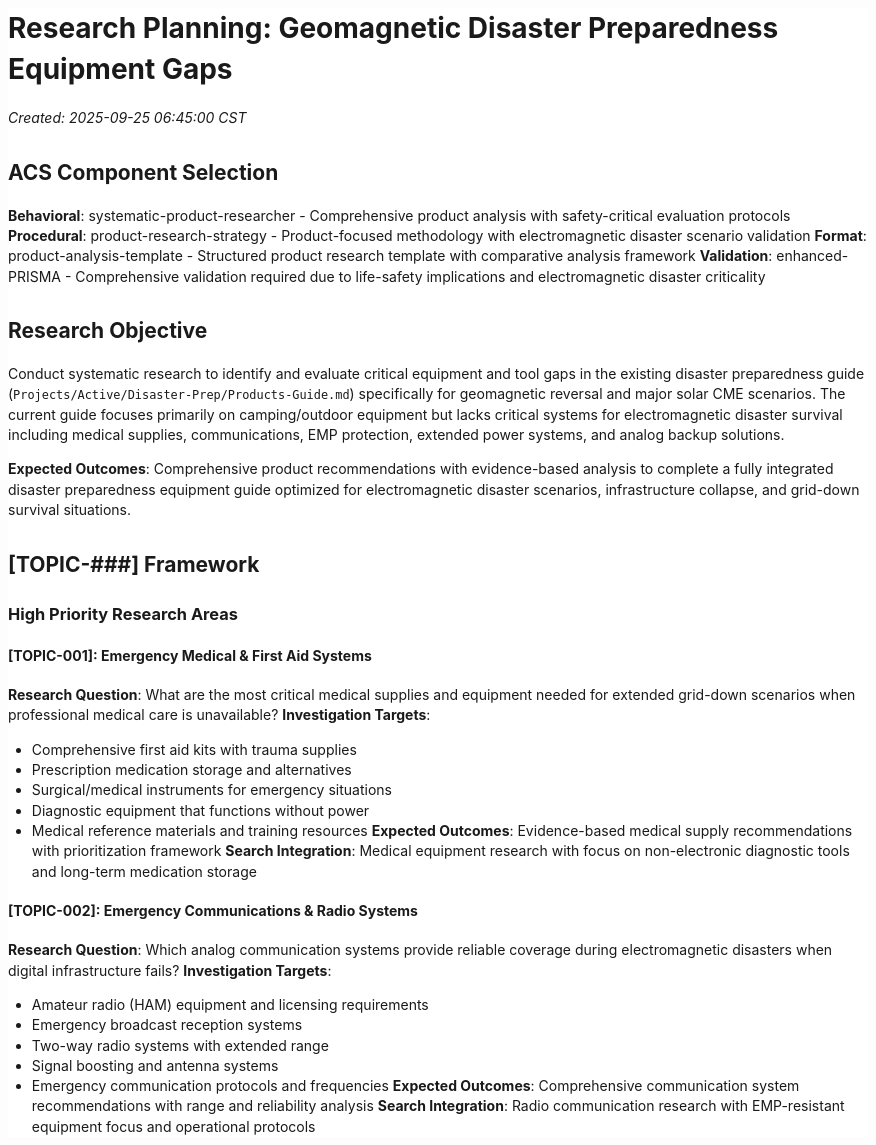 # Research Planning: Geomagnetic Disaster Preparedness Equipment Gaps
*Created: 2025-09-25 06:45:00 CST*

## ACS Component Selection
**Behavioral**: systematic-product-researcher - Comprehensive product analysis with safety-critical evaluation protocols
**Procedural**: product-research-strategy - Product-focused methodology with electromagnetic disaster scenario validation
**Format**: product-analysis-template - Structured product research template with comparative analysis framework
**Validation**: enhanced-PRISMA - Comprehensive validation required due to life-safety implications and electromagnetic disaster criticality

## Research Objective
Conduct systematic research to identify and evaluate critical equipment and tool gaps in the existing disaster preparedness guide (`Projects/Active/Disaster-Prep/Products-Guide.md`) specifically for geomagnetic reversal and major solar CME scenarios. The current guide focuses primarily on camping/outdoor equipment but lacks critical systems for electromagnetic disaster survival including medical supplies, communications, EMP protection, extended power systems, and analog backup solutions.

**Expected Outcomes**: Comprehensive product recommendations with evidence-based analysis to complete a fully integrated disaster preparedness equipment guide optimized for electromagnetic disaster scenarios, infrastructure collapse, and grid-down survival situations.

## [TOPIC-###] Framework

### **High Priority Research Areas**

#### **[TOPIC-001]: Emergency Medical & First Aid Systems**
**Research Question**: What are the most critical medical supplies and equipment needed for extended grid-down scenarios when professional medical care is unavailable?
**Investigation Targets**:
- Comprehensive first aid kits with trauma supplies
- Prescription medication storage and alternatives
- Surgical/medical instruments for emergency situations
- Diagnostic equipment that functions without power
- Medical reference materials and training resources
**Expected Outcomes**: Evidence-based medical supply recommendations with prioritization framework
**Search Integration**: Medical equipment research with focus on non-electronic diagnostic tools and long-term medication storage

#### **[TOPIC-002]: Emergency Communications & Radio Systems**
**Research Question**: Which analog communication systems provide reliable coverage during electromagnetic disasters when digital infrastructure fails?
**Investigation Targets**:
- Amateur radio (HAM) equipment and licensing requirements
- Emergency broadcast reception systems
- Two-way radio systems with extended range
- Signal boosting and antenna systems
- Emergency communication protocols and frequencies
**Expected Outcomes**: Comprehensive communication system recommendations with range and reliability analysis
**Search Integration**: Radio communication research with EMP-resistant equipment focus and operational protocols
